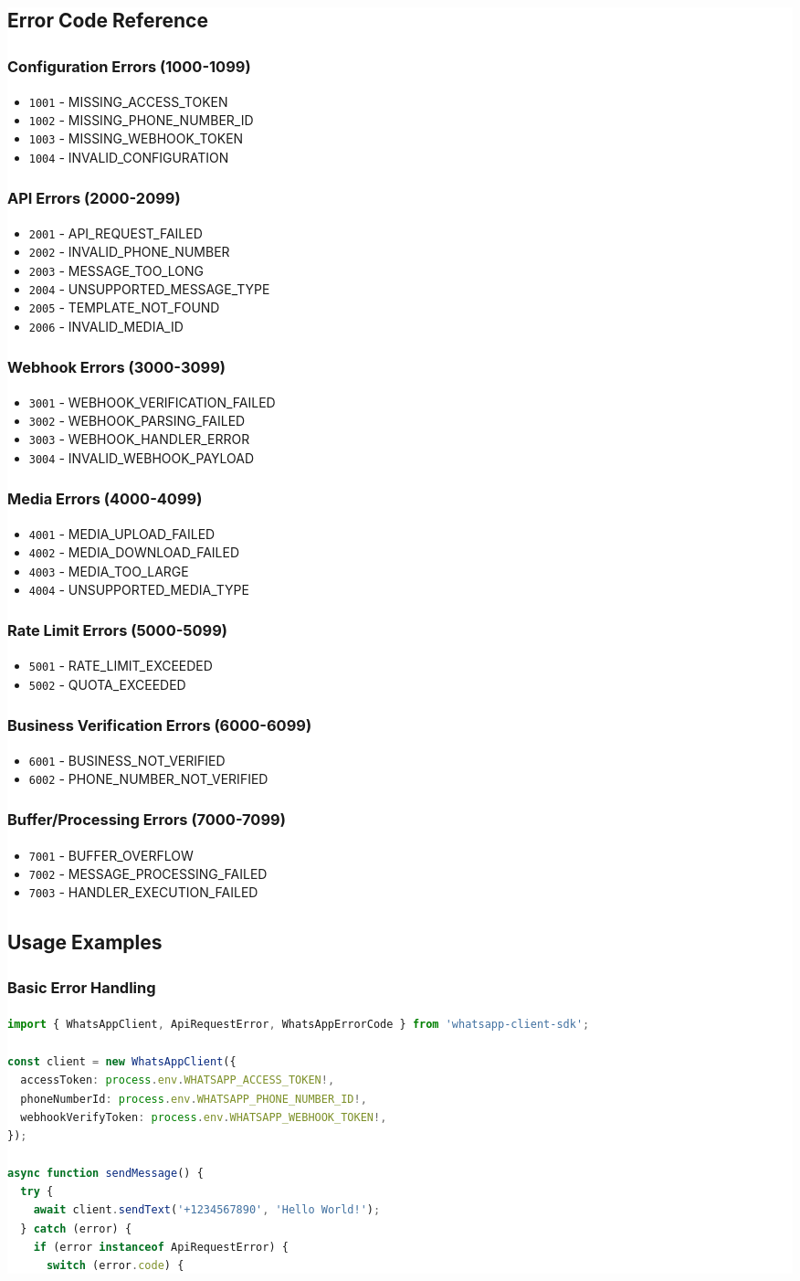## Error Code Reference

### Configuration Errors (1000-1099)
- `1001` - MISSING_ACCESS_TOKEN
- `1002` - MISSING_PHONE_NUMBER_ID
- `1003` - MISSING_WEBHOOK_TOKEN
- `1004` - INVALID_CONFIGURATION

### API Errors (2000-2099)
- `2001` - API_REQUEST_FAILED
- `2002` - INVALID_PHONE_NUMBER
- `2003` - MESSAGE_TOO_LONG
- `2004` - UNSUPPORTED_MESSAGE_TYPE
- `2005` - TEMPLATE_NOT_FOUND
- `2006` - INVALID_MEDIA_ID

### Webhook Errors (3000-3099)
- `3001` - WEBHOOK_VERIFICATION_FAILED
- `3002` - WEBHOOK_PARSING_FAILED
- `3003` - WEBHOOK_HANDLER_ERROR
- `3004` - INVALID_WEBHOOK_PAYLOAD

### Media Errors (4000-4099)
- `4001` - MEDIA_UPLOAD_FAILED
- `4002` - MEDIA_DOWNLOAD_FAILED
- `4003` - MEDIA_TOO_LARGE
- `4004` - UNSUPPORTED_MEDIA_TYPE

### Rate Limit Errors (5000-5099)
- `5001` - RATE_LIMIT_EXCEEDED
- `5002` - QUOTA_EXCEEDED

### Business Verification Errors (6000-6099)
- `6001` - BUSINESS_NOT_VERIFIED
- `6002` - PHONE_NUMBER_NOT_VERIFIED

### Buffer/Processing Errors (7000-7099)
- `7001` - BUFFER_OVERFLOW
- `7002` - MESSAGE_PROCESSING_FAILED
- `7003` - HANDLER_EXECUTION_FAILED

## Usage Examples

### Basic Error Handling

```typescript
import { WhatsAppClient, ApiRequestError, WhatsAppErrorCode } from 'whatsapp-client-sdk';

const client = new WhatsAppClient({
  accessToken: process.env.WHATSAPP_ACCESS_TOKEN!,
  phoneNumberId: process.env.WHATSAPP_PHONE_NUMBER_ID!,
  webhookVerifyToken: process.env.WHATSAPP_WEBHOOK_TOKEN!,
});

async function sendMessage() {
  try {
    await client.sendText('+1234567890', 'Hello World!');
  } catch (error) {
    if (error instanceof ApiRequestError) {
      switch (error.code) {
```